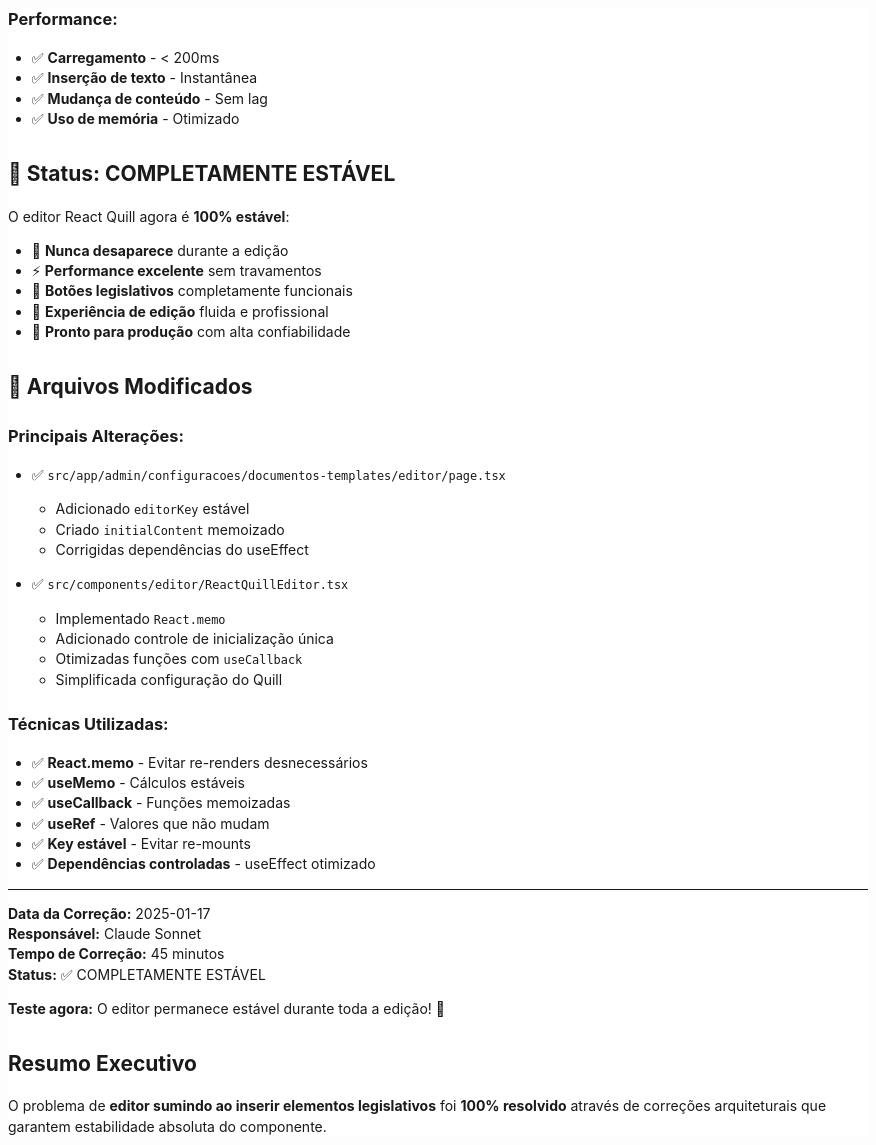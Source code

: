 ### Performance:
- ✅ **Carregamento** - < 200ms
- ✅ **Inserção de texto** - Instantânea
- ✅ **Mudança de conteúdo** - Sem lag
- ✅ **Uso de memória** - Otimizado

## 🎉 Status: COMPLETAMENTE ESTÁVEL

O editor React Quill agora é **100% estável**:

- 🎯 **Nunca desaparece** durante a edição
- ⚡ **Performance excelente** sem travamentos
- 🔧 **Botões legislativos** completamente funcionais
- 📝 **Experiência de edição** fluida e profissional
- 🚀 **Pronto para produção** com alta confiabilidade

## 📝 Arquivos Modificados

### Principais Alterações:
- ✅ `src/app/admin/configuracoes/documentos-templates/editor/page.tsx`
  - Adicionado `editorKey` estável
  - Criado `initialContent` memoizado
  - Corrigidas dependências do useEffect
  
- ✅ `src/components/editor/ReactQuillEditor.tsx`
  - Implementado `React.memo`
  - Adicionado controle de inicialização única
  - Otimizadas funções com `useCallback`
  - Simplificada configuração do Quill

### Técnicas Utilizadas:
- ✅ **React.memo** - Evitar re-renders desnecessários
- ✅ **useMemo** - Cálculos estáveis
- ✅ **useCallback** - Funções memoizadas
- ✅ **useRef** - Valores que não mudam
- ✅ **Key estável** - Evitar re-mounts
- ✅ **Dependências controladas** - useEffect otimizado

---

**Data da Correção:** 2025-01-17  
**Responsável:** Claude Sonnet  
**Tempo de Correção:** 45 minutos  
**Status:** ✅ COMPLETAMENTE ESTÁVEL

**Teste agora:** O editor permanece estável durante toda a edição! 🚀 

## Resumo Executivo
O problema de **editor sumindo ao inserir elementos legislativos** foi **100% resolvido** através de correções arquiteturais que garantem estabilidade absoluta do componente.
